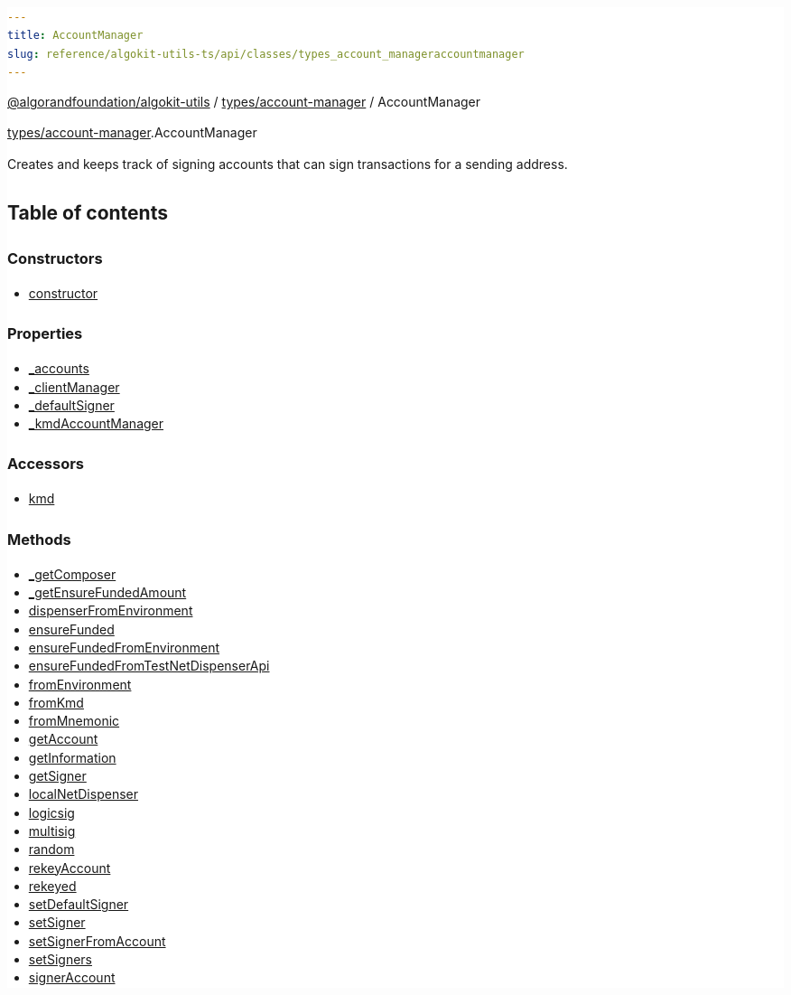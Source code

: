 ```yaml
---
title: AccountManager
slug: reference/algokit-utils-ts/api/classes/types_account_manageraccountmanager
---
```


[@algorandfoundation/algokit-utils](/reference/algokit-utils-ts/api/overview) / [types/account-manager](/reference/algokit-utils-ts/api/modules/types_account_manager/) / AccountManager

[types/account-manager](/reference/algokit-utils-ts/api/modules/types_account_manager/).AccountManager

Creates and keeps track of signing accounts that can sign transactions for a sending address.

## Table of contents

### Constructors

- [constructor](#constructor)

### Properties

- [\_accounts](#_accounts)
- [\_clientManager](#_clientmanager)
- [\_defaultSigner](#_defaultsigner)
- [\_kmdAccountManager](#_kmdaccountmanager)

### Accessors

- [kmd](#kmd)

### Methods

- [\_getComposer](#_getcomposer)
- [\_getEnsureFundedAmount](#_getensurefundedamount)
- [dispenserFromEnvironment](#dispenserfromenvironment)
- [ensureFunded](#ensurefunded)
- [ensureFundedFromEnvironment](#ensurefundedfromenvironment)
- [ensureFundedFromTestNetDispenserApi](#ensurefundedfromtestnetdispenserapi)
- [fromEnvironment](#fromenvironment)
- [fromKmd](#fromkmd)
- [fromMnemonic](#frommnemonic)
- [getAccount](#getaccount)
- [getInformation](#getinformation)
- [getSigner](#getsigner)
- [localNetDispenser](#localnetdispenser)
- [logicsig](#logicsig)
- [multisig](#multisig)
- [random](#random)
- [rekeyAccount](#rekeyaccount)
- [rekeyed](#rekeyed)
- [setDefaultSigner](#setdefaultsigner)
- [setSigner](#setsigner)
- [setSignerFromAccount](#setsignerfromaccount)
- [setSigners](#setsigners)
- [signerAccount](#signeraccount)
